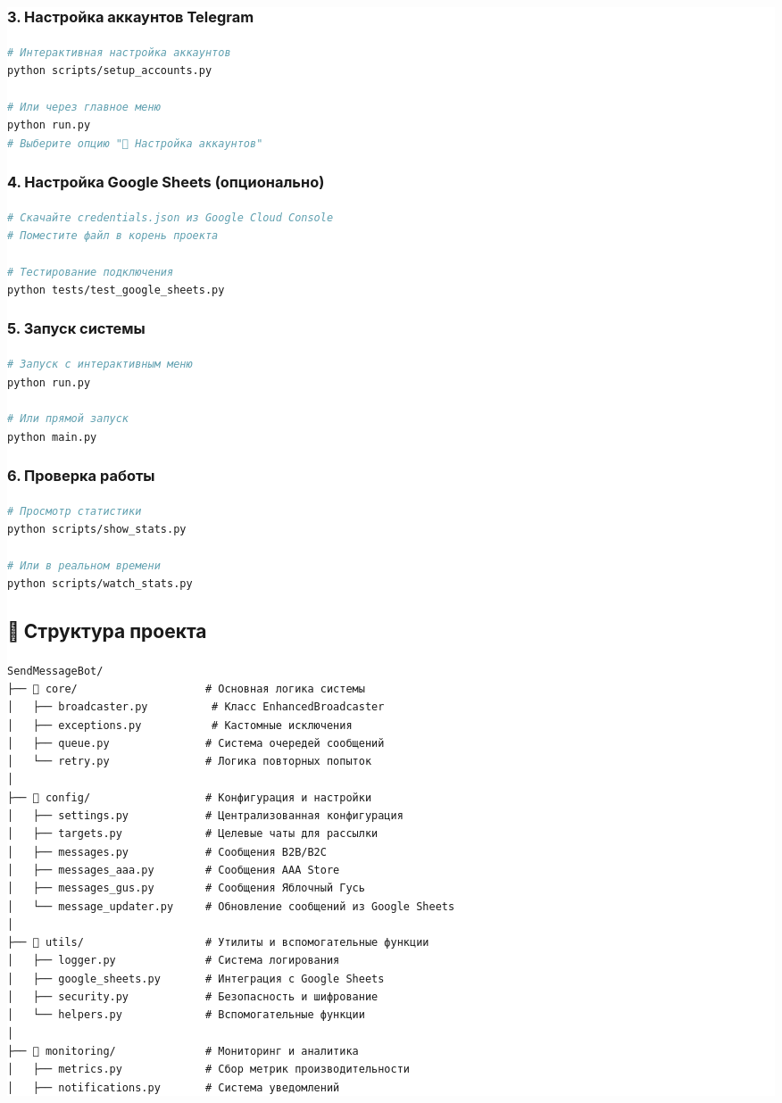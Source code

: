 ### 3. Настройка аккаунтов Telegram
```bash
# Интерактивная настройка аккаунтов
python scripts/setup_accounts.py

# Или через главное меню
python run.py
# Выберите опцию "🔐 Настройка аккаунтов"
```

### 4. Настройка Google Sheets (опционально)
```bash
# Скачайте credentials.json из Google Cloud Console
# Поместите файл в корень проекта

# Тестирование подключения
python tests/test_google_sheets.py
```

### 5. Запуск системы
```bash
# Запуск с интерактивным меню
python run.py

# Или прямой запуск
python main.py
```

### 6. Проверка работы
```bash
# Просмотр статистики
python scripts/show_stats.py

# Или в реальном времени
python scripts/watch_stats.py
```

## 📁 Структура проекта

```
SendMessageBot/
├── 📁 core/                    # Основная логика системы
│   ├── broadcaster.py          # Класс EnhancedBroadcaster
│   ├── exceptions.py           # Кастомные исключения
│   ├── queue.py               # Система очередей сообщений
│   └── retry.py               # Логика повторных попыток
│
├── 📁 config/                  # Конфигурация и настройки
│   ├── settings.py            # Централизованная конфигурация
│   ├── targets.py             # Целевые чаты для рассылки
│   ├── messages.py            # Сообщения B2B/B2C
│   ├── messages_aaa.py        # Сообщения AAA Store
│   ├── messages_gus.py        # Сообщения Яблочный Гусь
│   └── message_updater.py     # Обновление сообщений из Google Sheets
│
├── 📁 utils/                   # Утилиты и вспомогательные функции
│   ├── logger.py              # Система логирования
│   ├── google_sheets.py       # Интеграция с Google Sheets
│   ├── security.py            # Безопасность и шифрование
│   └── helpers.py             # Вспомогательные функции
│
├── 📁 monitoring/              # Мониторинг и аналитика
│   ├── metrics.py             # Сбор метрик производительности
│   ├── notifications.py       # Система уведомлений
```